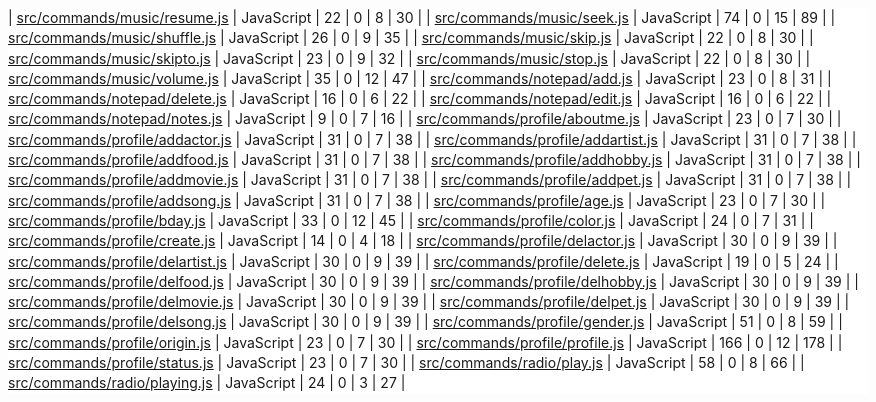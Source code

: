 | [src/commands/music/resume.js](/src/commands/music/resume.js) | JavaScript | 22 | 0 | 8 | 30 |
| [src/commands/music/seek.js](/src/commands/music/seek.js) | JavaScript | 74 | 0 | 15 | 89 |
| [src/commands/music/shuffle.js](/src/commands/music/shuffle.js) | JavaScript | 26 | 0 | 9 | 35 |
| [src/commands/music/skip.js](/src/commands/music/skip.js) | JavaScript | 22 | 0 | 8 | 30 |
| [src/commands/music/skipto.js](/src/commands/music/skipto.js) | JavaScript | 23 | 0 | 9 | 32 |
| [src/commands/music/stop.js](/src/commands/music/stop.js) | JavaScript | 22 | 0 | 8 | 30 |
| [src/commands/music/volume.js](/src/commands/music/volume.js) | JavaScript | 35 | 0 | 12 | 47 |
| [src/commands/notepad/add.js](/src/commands/notepad/add.js) | JavaScript | 23 | 0 | 8 | 31 |
| [src/commands/notepad/delete.js](/src/commands/notepad/delete.js) | JavaScript | 16 | 0 | 6 | 22 |
| [src/commands/notepad/edit.js](/src/commands/notepad/edit.js) | JavaScript | 16 | 0 | 6 | 22 |
| [src/commands/notepad/notes.js](/src/commands/notepad/notes.js) | JavaScript | 9 | 0 | 7 | 16 |
| [src/commands/profile/aboutme.js](/src/commands/profile/aboutme.js) | JavaScript | 23 | 0 | 7 | 30 |
| [src/commands/profile/addactor.js](/src/commands/profile/addactor.js) | JavaScript | 31 | 0 | 7 | 38 |
| [src/commands/profile/addartist.js](/src/commands/profile/addartist.js) | JavaScript | 31 | 0 | 7 | 38 |
| [src/commands/profile/addfood.js](/src/commands/profile/addfood.js) | JavaScript | 31 | 0 | 7 | 38 |
| [src/commands/profile/addhobby.js](/src/commands/profile/addhobby.js) | JavaScript | 31 | 0 | 7 | 38 |
| [src/commands/profile/addmovie.js](/src/commands/profile/addmovie.js) | JavaScript | 31 | 0 | 7 | 38 |
| [src/commands/profile/addpet.js](/src/commands/profile/addpet.js) | JavaScript | 31 | 0 | 7 | 38 |
| [src/commands/profile/addsong.js](/src/commands/profile/addsong.js) | JavaScript | 31 | 0 | 7 | 38 |
| [src/commands/profile/age.js](/src/commands/profile/age.js) | JavaScript | 23 | 0 | 7 | 30 |
| [src/commands/profile/bday.js](/src/commands/profile/bday.js) | JavaScript | 33 | 0 | 12 | 45 |
| [src/commands/profile/color.js](/src/commands/profile/color.js) | JavaScript | 24 | 0 | 7 | 31 |
| [src/commands/profile/create.js](/src/commands/profile/create.js) | JavaScript | 14 | 0 | 4 | 18 |
| [src/commands/profile/delactor.js](/src/commands/profile/delactor.js) | JavaScript | 30 | 0 | 9 | 39 |
| [src/commands/profile/delartist.js](/src/commands/profile/delartist.js) | JavaScript | 30 | 0 | 9 | 39 |
| [src/commands/profile/delete.js](/src/commands/profile/delete.js) | JavaScript | 19 | 0 | 5 | 24 |
| [src/commands/profile/delfood.js](/src/commands/profile/delfood.js) | JavaScript | 30 | 0 | 9 | 39 |
| [src/commands/profile/delhobby.js](/src/commands/profile/delhobby.js) | JavaScript | 30 | 0 | 9 | 39 |
| [src/commands/profile/delmovie.js](/src/commands/profile/delmovie.js) | JavaScript | 30 | 0 | 9 | 39 |
| [src/commands/profile/delpet.js](/src/commands/profile/delpet.js) | JavaScript | 30 | 0 | 9 | 39 |
| [src/commands/profile/delsong.js](/src/commands/profile/delsong.js) | JavaScript | 30 | 0 | 9 | 39 |
| [src/commands/profile/gender.js](/src/commands/profile/gender.js) | JavaScript | 51 | 0 | 8 | 59 |
| [src/commands/profile/origin.js](/src/commands/profile/origin.js) | JavaScript | 23 | 0 | 7 | 30 |
| [src/commands/profile/profile.js](/src/commands/profile/profile.js) | JavaScript | 166 | 0 | 12 | 178 |
| [src/commands/profile/status.js](/src/commands/profile/status.js) | JavaScript | 23 | 0 | 7 | 30 |
| [src/commands/radio/play.js](/src/commands/radio/play.js) | JavaScript | 58 | 0 | 8 | 66 |
| [src/commands/radio/playing.js](/src/commands/radio/playing.js) | JavaScript | 24 | 0 | 3 | 27 |